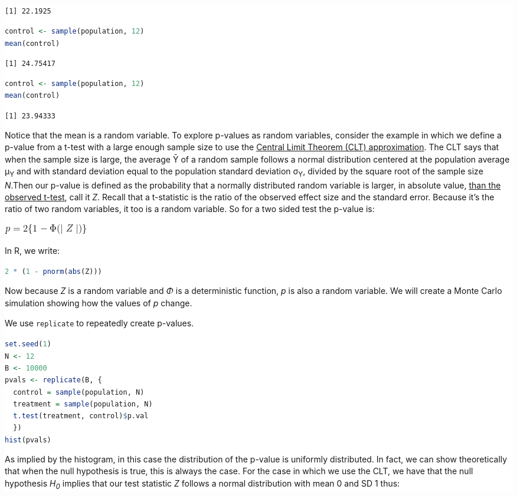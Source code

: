 ``` output
[1] 22.1925
```

``` r
control <- sample(population, 12)
mean(control)
```

``` output
[1] 24.75417
```

``` r
control <- sample(population, 12)
mean(control)
```

``` output
[1] 23.94333
```

Notice that the mean is a random variable. To explore p-values as random 
variables, consider the example in which we define a p-value from a t-test with 
a large enough sample size to use the 
[Central Limit Theorem (CLT) approximation](https://smcclatchy.github.io/statistical-inference-for-biology/04-inference-clt/index.html). 
The CLT says that when the sample size is large, the average Y&#772; of a random 
sample follows a normal distribution centered at the population average 
&mu;<sub>Y</sub> and with standard deviation equal to the population standard 
deviation &sigma;<sub>Y</sub>, divided by the square root of the sample size 
*N*.Then our p-value is 
defined as the probability that a normally distributed random variable is 
larger, in absolute value, [than the observed t-test](https://smcclatchy.github.io/statistical-inference-for-biology/06-inference-ttests-practice/index.html), 
call it <i>Z</i>. Recall that a t-statistic is the ratio of the observed effect
size and the standard error. Because it’s the ratio of two random variables, it
too is a random variable. So for a two sided test the p-value is: 

![](./fig/pequals.png) 

In R, we write:

``` r
2 * (1 - pnorm(abs(Z)))
```

Now because <i>Z</i> is a random variable and <i>&Phi;</i> is a deterministic
function, <i>p</i> is also a random variable. We will create a Monte Carlo
simulation showing how the values of <i>p</i> change. 

We use `replicate` to repeatedly create p-values.


``` r
set.seed(1)
N <- 12
B <- 10000
pvals <- replicate(B, {
  control = sample(population, N)
  treatment = sample(population, N)
  t.test(treatment, control)$p.val 
  })
hist(pvals)
```
As implied by the histogram, in this case the distribution of the p-value is 
uniformly distributed. In fact, we can show theoretically that when the null 
hypothesis is true, this is always the case. For the case in which we use the 
CLT, we have that the null hypothesis <i>H<sub>0</sub></i> implies that our test statistic <i>Z</i> follows a normal distribution with mean 0 and SD 1 thus: